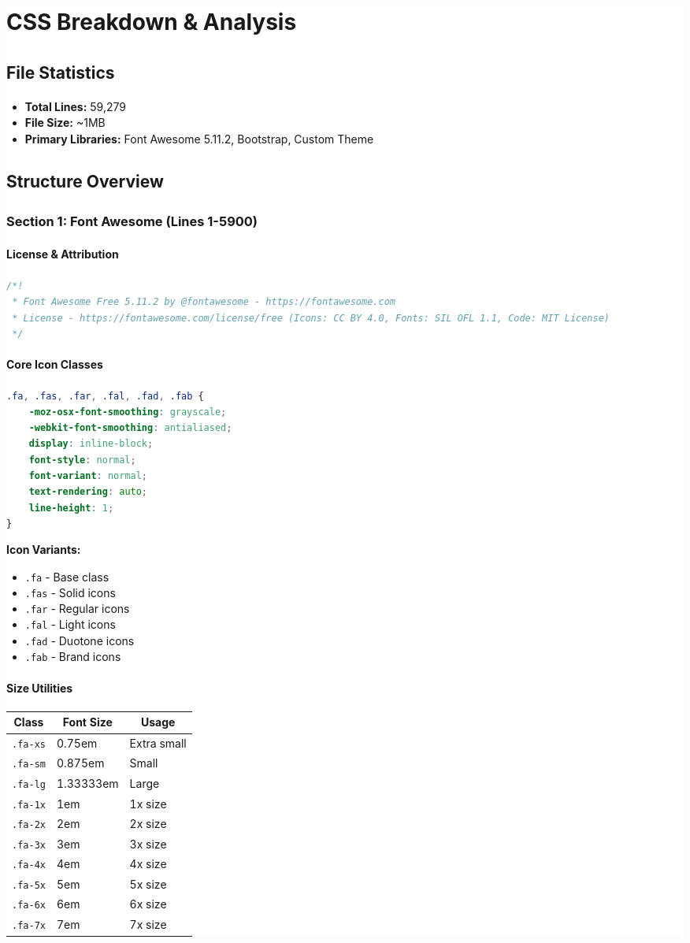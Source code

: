 # CSS Breakdown & Analysis

## File Statistics
- **Total Lines:** 59,279
- **File Size:** ~1MB
- **Primary Libraries:** Font Awesome 5.11.2, Bootstrap, Custom Theme

## Structure Overview

### Section 1: Font Awesome (Lines 1-5900)

#### License & Attribution
```css
/*!
 * Font Awesome Free 5.11.2 by @fontawesome - https://fontawesome.com
 * License - https://fontawesome.com/license/free (Icons: CC BY 4.0, Fonts: SIL OFL 1.1, Code: MIT License)
 */
```

#### Core Icon Classes
```css
.fa, .fas, .far, .fal, .fad, .fab {
    -moz-osx-font-smoothing: grayscale;
    -webkit-font-smoothing: antialiased;
    display: inline-block;
    font-style: normal;
    font-variant: normal;
    text-rendering: auto;
    line-height: 1;
}
```

**Icon Variants:**
- `.fa` - Base class
- `.fas` - Solid icons
- `.far` - Regular icons
- `.fal` - Light icons
- `.fad` - Duotone icons
- `.fab` - Brand icons

#### Size Utilities

| Class | Font Size | Usage |
|-------|-----------|-------|
| `.fa-xs` | 0.75em | Extra small |
| `.fa-sm` | 0.875em | Small |
| `.fa-lg` | 1.33333em | Large |
| `.fa-1x` | 1em | 1x size |
| `.fa-2x` | 2em | 2x size |
| `.fa-3x` | 3em | 3x size |
| `.fa-4x` | 4em | 4x size |
| `.fa-5x` | 5em | 5x size |
| `.fa-6x` | 6em | 6x size |
| `.fa-7x` | 7em | 7x size |